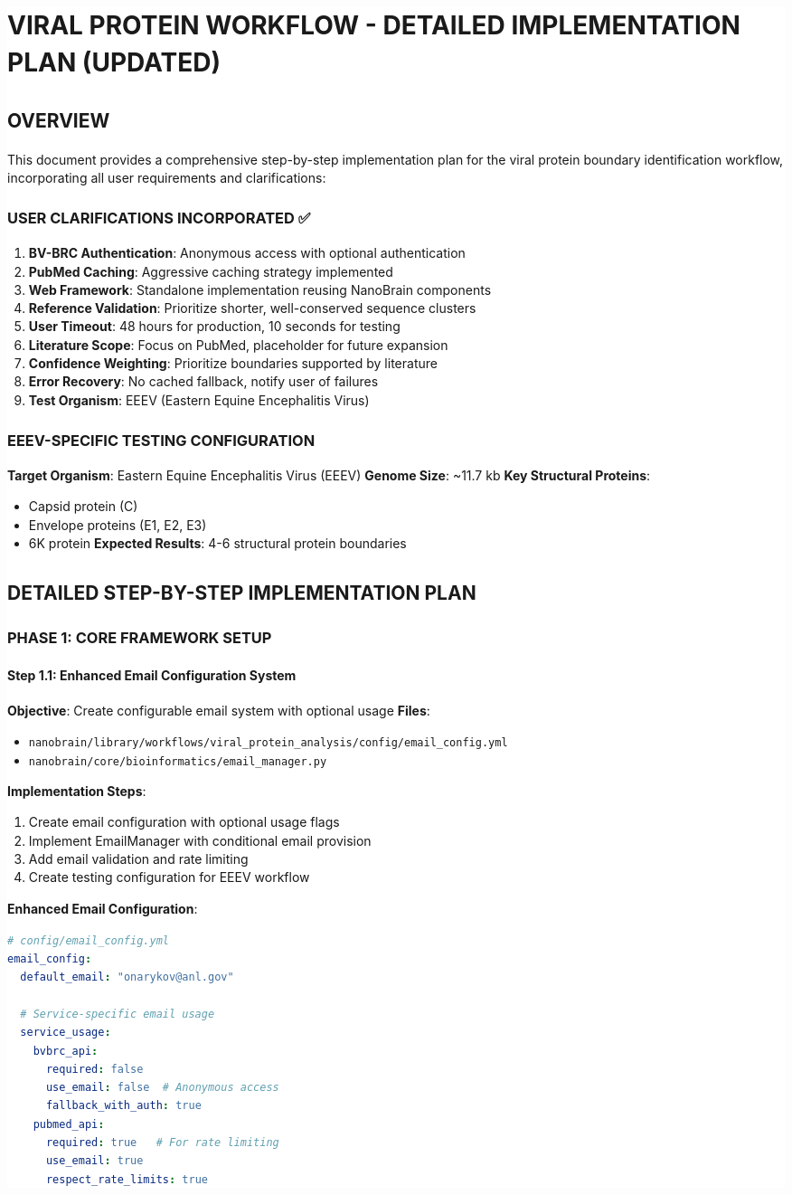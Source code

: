# VIRAL PROTEIN WORKFLOW - DETAILED IMPLEMENTATION PLAN (UPDATED)

## OVERVIEW

This document provides a comprehensive step-by-step implementation plan for the viral protein boundary identification workflow, incorporating all user requirements and clarifications:

### USER CLARIFICATIONS INCORPORATED ✅

1. **BV-BRC Authentication**: Anonymous access with optional authentication
2. **PubMed Caching**: Aggressive caching strategy implemented
3. **Web Framework**: Standalone implementation reusing NanoBrain components
4. **Reference Validation**: Prioritize shorter, well-conserved sequence clusters
5. **User Timeout**: 48 hours for production, 10 seconds for testing
6. **Literature Scope**: Focus on PubMed, placeholder for future expansion
7. **Confidence Weighting**: Prioritize boundaries supported by literature
8. **Error Recovery**: No cached fallback, notify user of failures
9. **Test Organism**: EEEV (Eastern Equine Encephalitis Virus)

### EEEV-SPECIFIC TESTING CONFIGURATION

**Target Organism**: Eastern Equine Encephalitis Virus (EEEV)
**Genome Size**: ~11.7 kb
**Key Structural Proteins**:
- Capsid protein (C)
- Envelope proteins (E1, E2, E3)
- 6K protein
**Expected Results**: 4-6 structural protein boundaries

## DETAILED STEP-BY-STEP IMPLEMENTATION PLAN

### PHASE 1: CORE FRAMEWORK SETUP

#### Step 1.1: Enhanced Email Configuration System
**Objective**: Create configurable email system with optional usage
**Files**: 
- `nanobrain/library/workflows/viral_protein_analysis/config/email_config.yml`
- `nanobrain/core/bioinformatics/email_manager.py`

**Implementation Steps**:
1. Create email configuration with optional usage flags
2. Implement EmailManager with conditional email provision
3. Add email validation and rate limiting
4. Create testing configuration for EEEV workflow

**Enhanced Email Configuration**:
```yaml
# config/email_config.yml
email_config:
  default_email: "onarykov@anl.gov"
  
  # Service-specific email usage
  service_usage:
    bvbrc_api:
      required: false
      use_email: false  # Anonymous access
      fallback_with_auth: true
    pubmed_api:
      required: true   # For rate limiting
      use_email: true
      respect_rate_limits: true
```